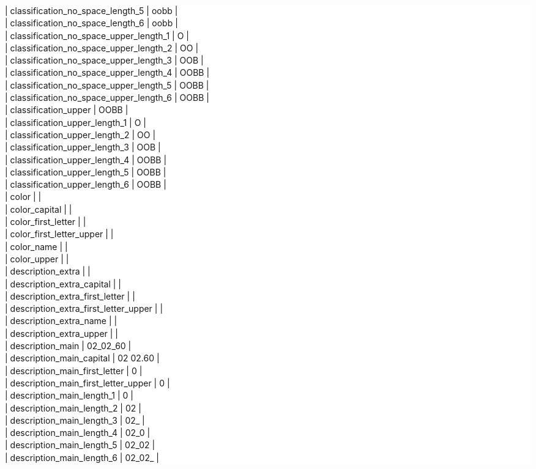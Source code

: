 | classification_no_space_length_5 | oobb |  
| classification_no_space_length_6 | oobb |  
| classification_no_space_upper_length_1 | O |  
| classification_no_space_upper_length_2 | OO |  
| classification_no_space_upper_length_3 | OOB |  
| classification_no_space_upper_length_4 | OOBB |  
| classification_no_space_upper_length_5 | OOBB |  
| classification_no_space_upper_length_6 | OOBB |  
| classification_upper | OOBB |  
| classification_upper_length_1 | O |  
| classification_upper_length_2 | OO |  
| classification_upper_length_3 | OOB |  
| classification_upper_length_4 | OOBB |  
| classification_upper_length_5 | OOBB |  
| classification_upper_length_6 | OOBB |  
| color |  |  
| color_capital |  |  
| color_first_letter |  |  
| color_first_letter_upper |  |  
| color_name |  |  
| color_upper |  |  
| description_extra |  |  
| description_extra_capital |  |  
| description_extra_first_letter |  |  
| description_extra_first_letter_upper |  |  
| description_extra_name |  |  
| description_extra_upper |  |  
| description_main | 02_02_60 |  
| description_main_capital | 02 02.60 |  
| description_main_first_letter | 0 |  
| description_main_first_letter_upper | 0 |  
| description_main_length_1 | 0 |  
| description_main_length_2 | 02 |  
| description_main_length_3 | 02_ |  
| description_main_length_4 | 02_0 |  
| description_main_length_5 | 02_02 |  
| description_main_length_6 | 02_02_ |  